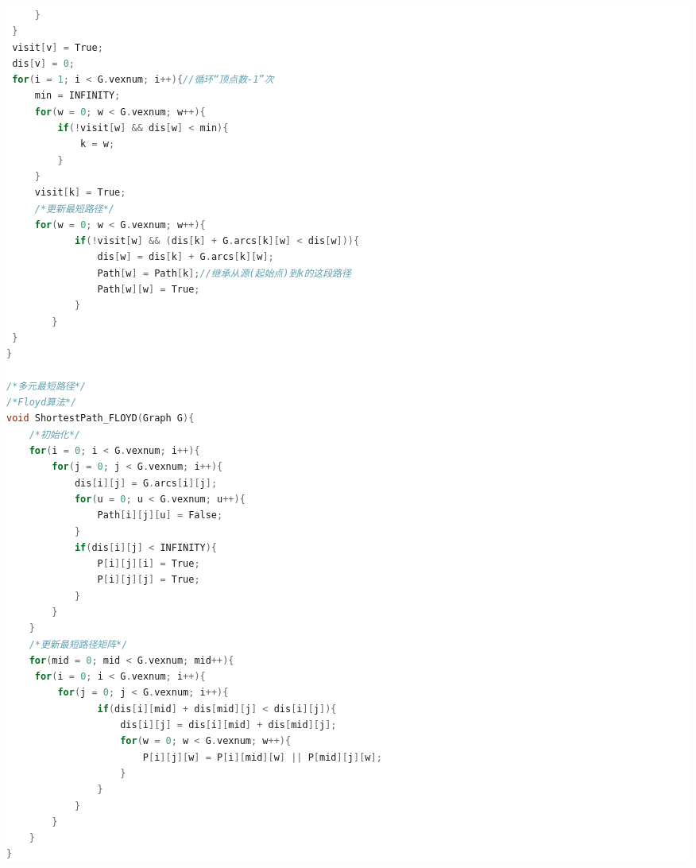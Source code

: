    ```c
   		}
   	}
   	visit[v] = True;
   	dis[v] = 0;
   	for(i = 1; i < G.vexnum; i++){//循环“顶点数-1”次
   		min = INFINITY;
   		for(w = 0; w < G.vexnum; w++){
   			if(!visit[w] && dis[w] < min){
   				k = w;
   			}
   		}
   		visit[k] = True;
   		/*更新最短路径*/
   		for(w = 0; w < G.vexnum; w++){
               if(!visit[w] && (dis[k] + G.arcs[k][w] < dis[w])){
                   dis[w] = dis[k] + G.arcs[k][w];
                   Path[w] = Path[k];//继承从源(起始点)到k的这段路径
                   Path[w][w] = True;
               }
           }
   	}
   }
   
   /*多元最短路径*/
   /*Floyd算法*/
   void ShortestPath_FLOYD(Graph G){
       /*初始化*/
       for(i = 0; i < G.vexnum; i++){
           for(j = 0; j < G.vexnum; i++){
               dis[i][j] = G.arcs[i][j];
               for(u = 0; u < G.vexnum; u++){
                   Path[i][j][u] = False;
               }
               if(dis[i][j] < INFINITY){
                   P[i][j][i] = True;
                   P[i][j][j] = True;
               }
           }
       }
       /*更新最短路径矩阵*/
       for(mid = 0; mid < G.vexnum; mid++){
       	for(i = 0; i < G.vexnum; i++){
           	for(j = 0; j < G.vexnum; i++){
                   if(dis[i][mid] + dis[mid][j] < dis[i][j]){
                       dis[i][j] = dis[i][mid] + dis[mid][j];
                       for(w = 0; w < G.vexnum; w++){
                           P[i][j][w] = P[i][mid][w] || P[mid][j][w];
                       }
                   }
               }
           }
       }
   }
   ```
